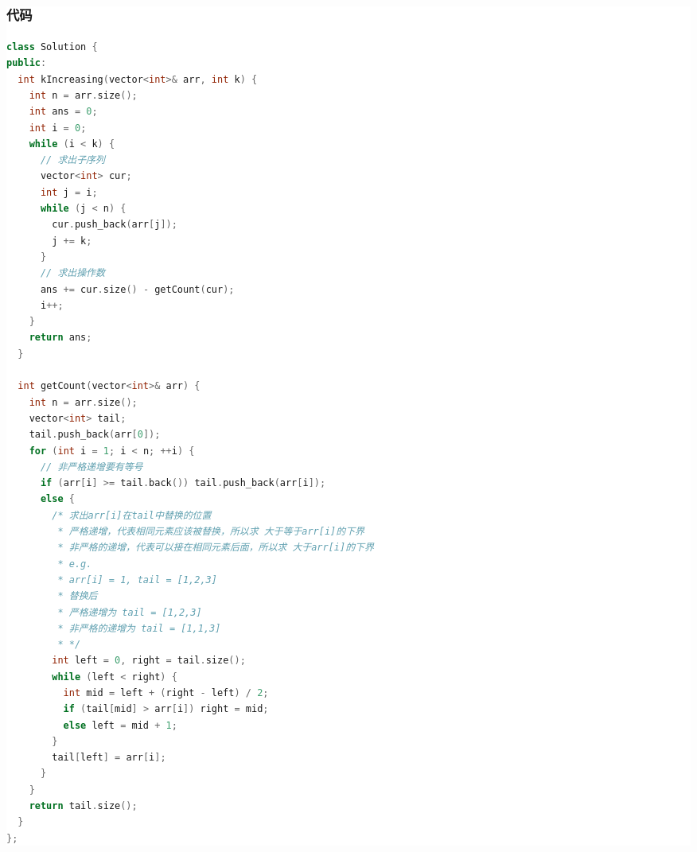 ### 代码
```c++
class Solution {
public:
  int kIncreasing(vector<int>& arr, int k) {
    int n = arr.size();
    int ans = 0;
    int i = 0;
    while (i < k) {
      // 求出子序列
      vector<int> cur;
      int j = i;
      while (j < n) {
        cur.push_back(arr[j]);
        j += k;
      }
      // 求出操作数
      ans += cur.size() - getCount(cur);
      i++;
    }
    return ans;
  }

  int getCount(vector<int>& arr) {
    int n = arr.size();
    vector<int> tail;
    tail.push_back(arr[0]);
    for (int i = 1; i < n; ++i) {
      // 非严格递增要有等号
      if (arr[i] >= tail.back()) tail.push_back(arr[i]);
      else {
        /* 求出arr[i]在tail中替换的位置
         * 严格递增，代表相同元素应该被替换，所以求 大于等于arr[i]的下界
         * 非严格的递增，代表可以接在相同元素后面，所以求 大于arr[i]的下界
         * e.g.
         * arr[i] = 1, tail = [1,2,3]
         * 替换后
         * 严格递增为 tail = [1,2,3]
         * 非严格的递增为 tail = [1,1,3]
         * */
        int left = 0, right = tail.size();
        while (left < right) {
          int mid = left + (right - left) / 2;
          if (tail[mid] > arr[i]) right = mid;
          else left = mid + 1;
        }
        tail[left] = arr[i];
      }
    }
    return tail.size();
  }
};
```